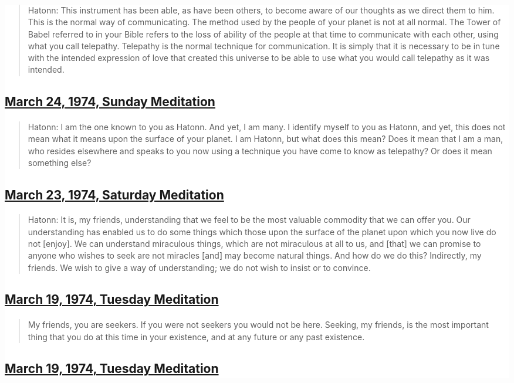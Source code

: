 
> Hatonn: This instrument has been able, as have been others, to become aware of our thoughts as we direct them to him. This is the normal way of communicating. The method used by the people of your planet is not at all normal. The Tower of Babel referred to in your Bible refers to the loss of ability of the people at that time to communicate with each other, using what you call telepathy. Telepathy is the normal technique for communication. It is simply that it is necessary to be in tune with the intended expression of love that created this universe to be able to use what you would call telepathy as it was intended.

[<i class="fas fa-file-pdf"></i>](http://llresearch.org/transcripts/issues/1974/1974_0328.pdf) [<i class="fas fa-external-link-alt"></i>](http://llresearch.org/transcripts/issues/1974/1974_0328.aspx)
 

## [March 24, 1974, Sunday Meditation](en/1974/1974_0324)


> Hatonn: I am the one known to you as Hatonn. And yet, I am many. I identify myself to you as Hatonn, and yet, this does not mean what it means upon the surface of your planet. I am Hatonn, but what does this mean? Does it mean that I am a man, who resides elsewhere and speaks to you now using a technique you have come to know as telepathy? Or does it mean something else?

[<i class="fas fa-file-pdf"></i>](http://llresearch.org/transcripts/issues/1974/1974_0324.pdf) [<i class="fas fa-external-link-alt"></i>](http://llresearch.org/transcripts/issues/1974/1974_0324.aspx)
 

## [March 23, 1974, Saturday Meditation](en/1974/1974_0323)


> Hatonn: It is, my friends, understanding that we feel to be the most valuable commodity that we can offer you. Our understanding has enabled us to do some things which those upon the surface of the planet upon which you now live do not [enjoy]. We can understand miraculous things, which are not miraculous at all to us, and [that] we can promise to anyone who wishes to seek are not miracles [and] may become natural things. And how do we do this? Indirectly, my friends. We wish to give a way of understanding; we do not wish to insist or to convince.

[<i class="fas fa-file-pdf"></i>](http://llresearch.org/transcripts/issues/1974/1974_0323.pdf) [<i class="fas fa-external-link-alt"></i>](http://llresearch.org/transcripts/issues/1974/1974_0323.aspx)
 

## [March 19, 1974, Tuesday Meditation](en/1974/1974_0319_2)


> My friends, you are seekers. If you were not seekers you would not be here. Seeking, my friends, is the most important thing that you do at this time in your existence, and at any future or any past existence.

[<i class="fas fa-file-pdf"></i>](http://llresearch.org/transcripts/issues/1974/1974_0319_2.pdf) [<i class="fas fa-external-link-alt"></i>](http://llresearch.org/transcripts/issues/1974/1974_0319_2.aspx)
 

## [March 19, 1974, Tuesday Meditation](en/1974/1974_0319_1)


